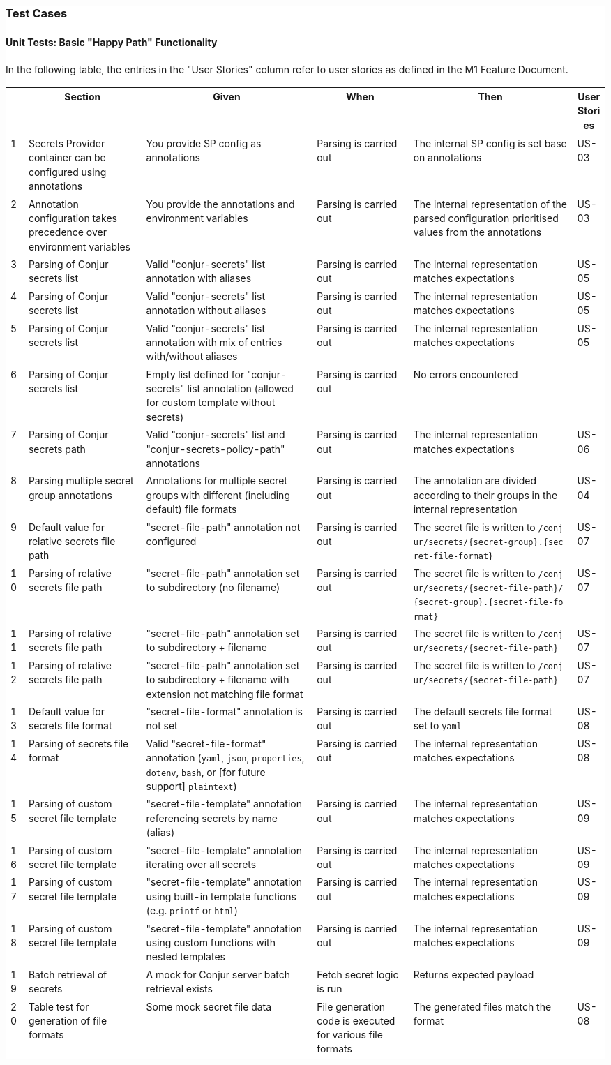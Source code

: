 ### Test Cases

#### Unit Tests: Basic "Happy Path" Functionality

In the following table, the entries in the "User Stories" column refer to user stories as defined in the
M1 Feature Document.

| | Section | Given                                                                                                                      | When | Then | User Stories |
| --- | --- |----------------------------------------------------------------------------------------------------------------------------| --- | --- | --- |
| 1 | Secrets Provider container can be configured using annotations | You provide SP config as annotations                                                                                       | Parsing is carried out | The internal SP config is set base on annotations | US-03 |
| 2 | Annotation configuration takes precedence over environment variables | You provide the annotations and environment variables                                                                      | Parsing is carried out | The internal representation of the parsed configuration prioritised values from the annotations | US-03 |
| 3 | Parsing of Conjur secrets list | Valid "conjur-secrets" list annotation with aliases                                                                        | Parsing is carried out | The internal representation matches expectations  | US-05 |
| 4 | Parsing of Conjur secrets list | Valid "conjur-secrets" list annotation without aliases                                                                     | Parsing is carried out | The internal representation matches expectations  | US-05 |
| 5 | Parsing of Conjur secrets list | Valid "conjur-secrets" list annotation with mix of entries with/without aliases                                            | Parsing is carried out | The internal representation matches expectations  | US-05 |
| 6 | Parsing of Conjur secrets list | Empty list defined for "conjur-secrets" list annotation (allowed for custom template without secrets)                      | Parsing is carried out | No errors encountered | |
| 7 | Parsing of Conjur secrets path | Valid "conjur-secrets" list and "conjur-secrets-policy-path" annotations                                                   | Parsing is carried out | The internal representation matches expectations  | US-06 |
| 8 | Parsing multiple secret group annotations | Annotations for multiple secret groups with different (including default) file formats                                     | Parsing is carried out | The annotation are divided according to their groups in the internal representation  | US-04 |
| 9 | Default value for relative secrets file path | "secret-file-path" annotation not configured                                                                               | Parsing is carried out | The secret file is written to `/conjur/secrets/{secret-group}.{secret-file-format}` | US-07 |
| 10 | Parsing of relative secrets file path | "secret-file-path" annotation set to subdirectory (no filename)                                                            | Parsing is carried out | The secret file is written to `/conjur/secrets/{secret-file-path}/{secret-group}.{secret-file-format}` | US-07 |
| 11 | Parsing of relative secrets file path | "secret-file-path" annotation set to subdirectory + filename                                                               | Parsing is carried out | The secret file is written to `/conjur/secrets/{secret-file-path}` | US-07 |
| 12 | Parsing of relative secrets file path | "secret-file-path" annotation set to subdirectory + filename with extension not matching file format                       | Parsing is carried out | The secret file is written to `/conjur/secrets/{secret-file-path}` | US-07 |
| 13 | Default value for secrets file format | "secret-file-format" annotation is not set                                                                                 | Parsing is carried out | The default secrets file format set to `yaml` | US-08 |
| 14 | Parsing of secrets file format | Valid "secret-file-format" annotation (`yaml`, `json`, `properties`, `dotenv`, `bash`, or [for future support] `plaintext`) | Parsing is carried out | The internal representation matches expectations  | US-08 |
| 15 | Parsing of custom secret file template | "secret-file-template" annotation referencing secrets by name (alias)                                                      | Parsing is carried out | The internal representation matches expectations  | US-09 |
| 16 | Parsing of custom secret file template | "secret-file-template" annotation iterating over all secrets                                                               | Parsing is carried out | The internal representation matches expectations  | US-09 |
| 17 | Parsing of custom secret file template | "secret-file-template" annotation using built-in template functions (e.g. `printf` or `html`)                              | Parsing is carried out | The internal representation matches expectations  | US-09 |
| 18 | Parsing of custom secret file template | "secret-file-template" annotation using custom functions with nested templates                                             | Parsing is carried out | The internal representation matches expectations  | US-09 |
| 19 | Batch retrieval of secrets | A mock for Conjur server batch retrieval exists                                                                            | Fetch secret logic is run | Returns expected payload | |
| 20 | Table test for generation of file formats | Some mock secret file data                                                                                                 | File generation code is executed for various file formats | The generated files match the format | US-08 |